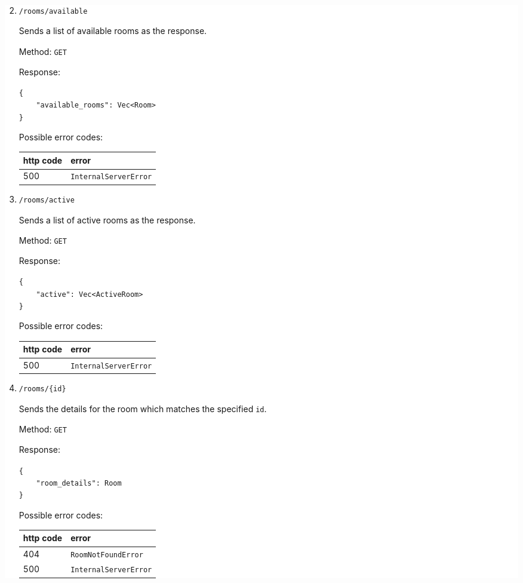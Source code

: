 2. `/rooms/available`

    Sends a list of available rooms as the response.

    Method: `GET`

    Response:

    ```
    {
        "available_rooms": Vec<Room>
    }
    ```

    Possible error codes:

    | http code | error |
    | ---- | ---- |
    | 500 | `InternalServerError` |

3. `/rooms/active`

    Sends a list of active rooms as the response.

    Method: `GET`

    Response:

    ```
    {
        "active": Vec<ActiveRoom>
    }
    ```

    Possible error codes:

    | http code | error |
    | ---- | ---- |
    | 500 | `InternalServerError` |

4. `/rooms/{id}`

    Sends the details for the room which matches the specified `id`.

    Method: `GET`

    Response:

    ```
    {
        "room_details": Room
    }
    ```

    Possible error codes:

    | http code | error |
    | ---- | ---- |
    | 404 | `RoomNotFoundError` |
    | 500 | `InternalServerError` |
